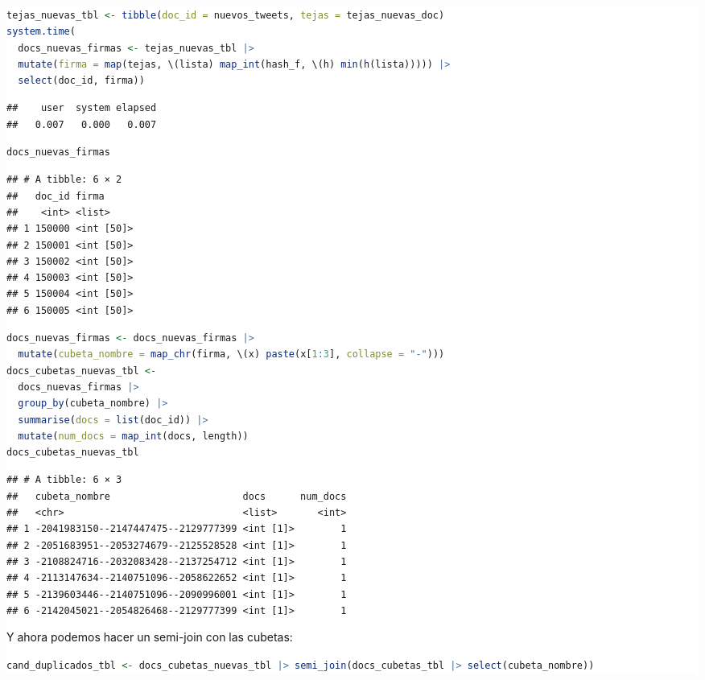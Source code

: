 ```r
tejas_nuevas_tbl <- tibble(doc_id = nuevos_tweets, tejas = tejas_nuevas_doc)
system.time(
  docs_nuevas_firmas <- tejas_nuevas_tbl |> 
  mutate(firma = map(tejas, \(lista) map_int(hash_f, \(h) min(h(lista))))) |> 
  select(doc_id, firma)) 
```

```
##    user  system elapsed 
##   0.007   0.000   0.007
```

```r
docs_nuevas_firmas
```

```
## # A tibble: 6 × 2
##   doc_id firma     
##    <int> <list>    
## 1 150000 <int [50]>
## 2 150001 <int [50]>
## 3 150002 <int [50]>
## 4 150003 <int [50]>
## 5 150004 <int [50]>
## 6 150005 <int [50]>
```


```r
docs_nuevas_firmas <- docs_nuevas_firmas |> 
  mutate(cubeta_nombre = map_chr(firma, \(x) paste(x[1:3], collapse = "-")))
docs_cubetas_nuevas_tbl <- 
  docs_nuevas_firmas |> 
  group_by(cubeta_nombre) |> 
  summarise(docs = list(doc_id)) |> 
  mutate(num_docs = map_int(docs, length)) 
docs_cubetas_nuevas_tbl
```

```
## # A tibble: 6 × 3
##   cubeta_nombre                       docs      num_docs
##   <chr>                               <list>       <int>
## 1 -2041983150--2147447475--2129777399 <int [1]>        1
## 2 -2051683951--2053274679--2125528528 <int [1]>        1
## 3 -2108824716--2032083428--2137254712 <int [1]>        1
## 4 -2113147634--2140751096--2058622652 <int [1]>        1
## 5 -2139603446--2140751096--2090996001 <int [1]>        1
## 6 -2142045021--2054826468--2129777399 <int [1]>        1
```

Y ahora podemos hacer un semi-join con las cubetas:


```r
cand_duplicados_tbl <- docs_cubetas_nuevas_tbl |> semi_join(docs_cubetas_tbl |> select(cubeta_nombre))
```
